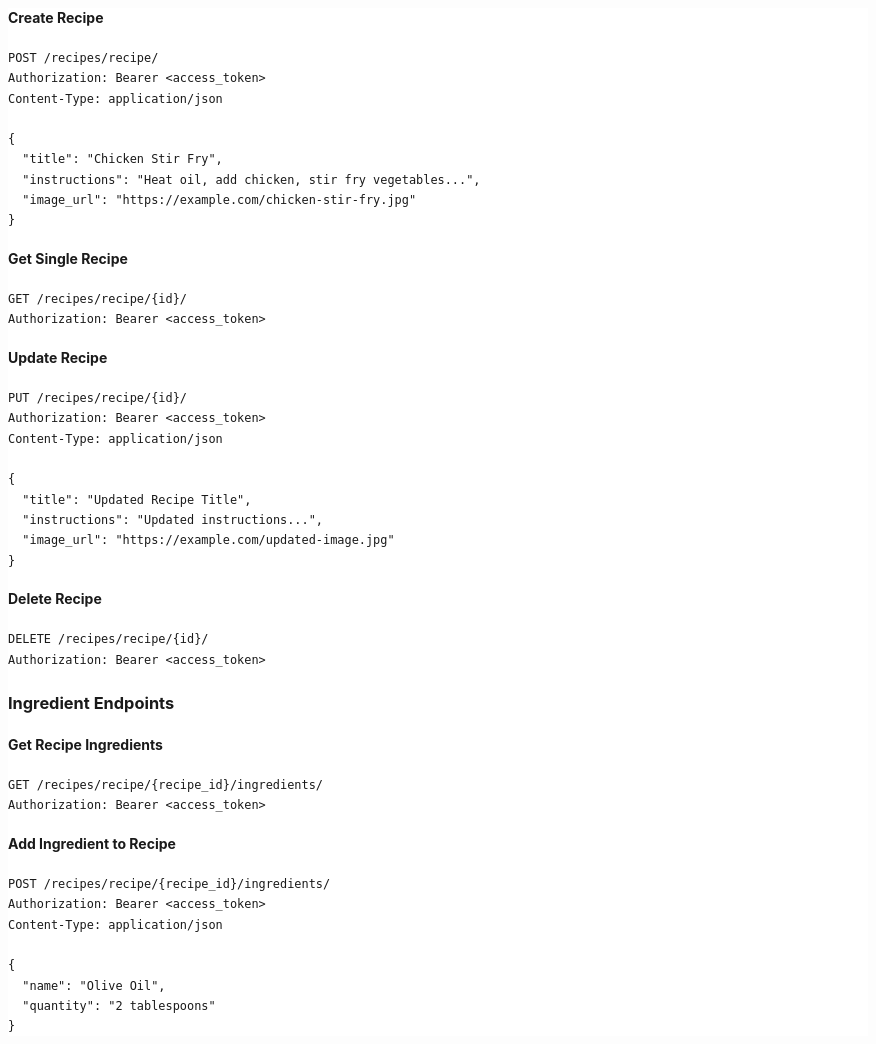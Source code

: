 #### Create Recipe

```http
POST /recipes/recipe/
Authorization: Bearer <access_token>
Content-Type: application/json

{
  "title": "Chicken Stir Fry",
  "instructions": "Heat oil, add chicken, stir fry vegetables...",
  "image_url": "https://example.com/chicken-stir-fry.jpg"
}
```

#### Get Single Recipe

```http
GET /recipes/recipe/{id}/
Authorization: Bearer <access_token>
```

#### Update Recipe

```http
PUT /recipes/recipe/{id}/
Authorization: Bearer <access_token>
Content-Type: application/json

{
  "title": "Updated Recipe Title",
  "instructions": "Updated instructions...",
  "image_url": "https://example.com/updated-image.jpg"
}
```

#### Delete Recipe

```http
DELETE /recipes/recipe/{id}/
Authorization: Bearer <access_token>
```

### Ingredient Endpoints

#### Get Recipe Ingredients

```http
GET /recipes/recipe/{recipe_id}/ingredients/
Authorization: Bearer <access_token>
```

#### Add Ingredient to Recipe

```http
POST /recipes/recipe/{recipe_id}/ingredients/
Authorization: Bearer <access_token>
Content-Type: application/json

{
  "name": "Olive Oil",
  "quantity": "2 tablespoons"
}
```
